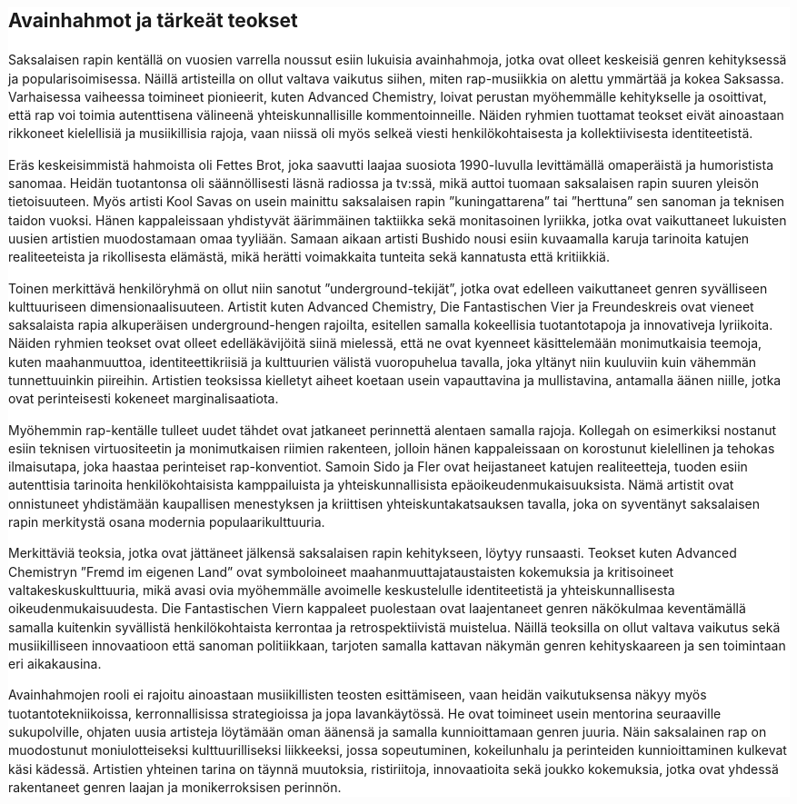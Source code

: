 
## Avainhahmot ja tärkeät teokset

Saksalaisen rapin kentällä on vuosien varrella noussut esiin lukuisia avainhahmoja, jotka ovat olleet keskeisiä genren kehityksessä ja popularisoimisessa. Näillä artisteilla on ollut valtava vaikutus siihen, miten rap-musiikkia on alettu ymmärtää ja kokea Saksassa. Varhaisessa vaiheessa toimineet pionieerit, kuten Advanced Chemistry, loivat perustan myöhemmälle kehitykselle ja osoittivat, että rap voi toimia autenttisena välineenä yhteiskunnallisille kommentoinneille. Näiden ryhmien tuottamat teokset eivät ainoastaan rikkoneet kielellisiä ja musiikillisia rajoja, vaan niissä oli myös selkeä viesti henkilökohtaisesta ja kollektiivisesta identiteetistä.

Eräs keskeisimmistä hahmoista oli Fettes Brot, joka saavutti laajaa suosiota 1990-luvulla levittämällä omaperäistä ja humoristista sanomaa. Heidän tuotantonsa oli säännöllisesti läsnä radiossa ja tv:ssä, mikä auttoi tuomaan saksalaisen rapin suuren yleisön tietoisuuteen. Myös artisti Kool Savas on usein mainittu saksalaisen rapin ”kuningattarena” tai ”herttuna” sen sanoman ja teknisen taidon vuoksi. Hänen kappaleissaan yhdistyvät äärimmäinen taktiikka sekä monitasoinen lyriikka, jotka ovat vaikuttaneet lukuisten uusien artistien muodostamaan omaa tyyliään. Samaan aikaan artisti Bushido nousi esiin kuvaamalla karuja tarinoita katujen realiteeteista ja rikollisesta elämästä, mikä herätti voimakkaita tunteita sekä kannatusta että kritiikkiä.

Toinen merkittävä henkilöryhmä on ollut niin sanotut ”underground-tekijät”, jotka ovat edelleen vaikuttaneet genren syvälliseen kulttuuriseen dimensionaalisuuteen. Artistit kuten Advanced Chemistry, Die Fantastischen Vier ja Freundeskreis ovat vieneet saksalaista rapia alkuperäisen underground-hengen rajoilta, esitellen samalla kokeellisia tuotantotapoja ja innovativeja lyriikoita. Näiden ryhmien teokset ovat olleet edelläkävijöitä siinä mielessä, että ne ovat kyenneet käsittelemään monimutkaisia teemoja, kuten maahanmuuttoa, identiteettikriisiä ja kulttuurien välistä vuoropuhelua tavalla, joka yltänyt niin kuuluviin kuin vähemmän tunnettuuinkin piireihin. Artistien teoksissa kielletyt aiheet koetaan usein vapauttavina ja mullistavina, antamalla äänen niille, jotka ovat perinteisesti kokeneet marginalisaatiota.

Myöhemmin rap-kentälle tulleet uudet tähdet ovat jatkaneet perinnettä alentaen samalla rajoja. Kollegah on esimerkiksi nostanut esiin teknisen virtuositeetin ja monimutkaisen riimien rakenteen, jolloin hänen kappaleissaan on korostunut kielellinen ja tehokas ilmaisutapa, joka haastaa perinteiset rap-konventiot. Samoin Sido ja Fler ovat heijastaneet katujen realiteetteja, tuoden esiin autenttisia tarinoita henkilökohtaisista kamppailuista ja yhteiskunnallisista epäoikeudenmukaisuuksista. Nämä artistit ovat onnistuneet yhdistämään kaupallisen menestyksen ja kriittisen yhteiskuntakatsauksen tavalla, joka on syventänyt saksalaisen rapin merkitystä osana modernia populaarikulttuuria.

Merkittäviä teoksia, jotka ovat jättäneet jälkensä saksalaisen rapin kehitykseen, löytyy runsaasti. Teokset kuten Advanced Chemistryn ”Fremd im eigenen Land” ovat symboloineet maahanmuuttajataustaisten kokemuksia ja kritisoineet valtakeskuskulttuuria, mikä avasi ovia myöhemmälle avoimelle keskustelulle identiteetistä ja yhteiskunnallisesta oikeudenmukaisuudesta. Die Fantastischen Viern kappaleet puolestaan ovat laajentaneet genren näkökulmaa keventämällä samalla kuitenkin syvällistä henkilökohtaista kerrontaa ja retrospektiivistä muistelua. Näillä teoksilla on ollut valtava vaikutus sekä musiikilliseen innovaatioon että sanoman politiikkaan, tarjoten samalla kattavan näkymän genren kehityskaareen ja sen toimintaan eri aikakausina.

Avainhahmojen rooli ei rajoitu ainoastaan musiikillisten teosten esittämiseen, vaan heidän vaikutuksensa näkyy myös tuotantotekniikoissa, kerronnallisissa strategioissa ja jopa lavankäytössä. He ovat toimineet usein mentorina seuraaville sukupolville, ohjaten uusia artisteja löytämään oman äänensä ja samalla kunnioittamaan genren juuria. Näin saksalainen rap on muodostunut moniulotteiseksi kulttuurilliseksi liikkeeksi, jossa sopeutuminen, kokeilunhalu ja perinteiden kunnioittaminen kulkevat käsi kädessä. Artistien yhteinen tarina on täynnä muutoksia, ristiriitoja, innovaatioita sekä joukko kokemuksia, jotka ovat yhdessä rakentaneet genren laajan ja monikerroksisen perinnön.
